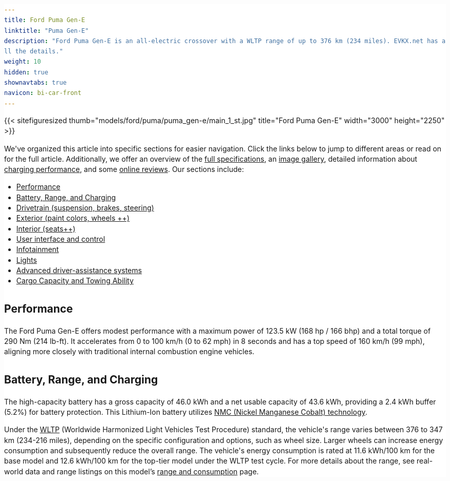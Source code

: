 ```yaml
---
title: Ford Puma Gen-E
linktitle: "Puma Gen-E"
description: "Ford Puma Gen-E is an all-electric crossover with a WLTP range of up to 376 km (234 miles). EVKX.net has all the details."
weight: 10
hidden: true
shownavtabs: true
navicon: bi-car-front
---
```



{{< sitefiguresized thumb="models/ford/puma/puma_gen-e/main_1_st.jpg" title="Ford Puma Gen-E" width="3000" height="2250"  >}}

We've organized this article into specific sections for easier navigation. Click the links below to jump to different areas or read on for the full article. Additionally, we offer an overview of the [full specifications](specifications/), an [image gallery](gallery/), detailed information about [charging performance](chargingcurve/), and some [online reviews](reviews/). Our sections include:

- [Performance](#section-performance)
- [Battery, Range, and Charging](#section-battery)
- [Drivetrain (suspension, brakes, steering)](#section-drivetrain)
- [Exterior (paint colors, wheels ++)](#section-exterior)
- [Interior (seats++)](#section-interior)
- [User interface and control](#section-ui)
- [Infotainment](#section-infotainment)
- [Lights](#section-lights)
- [Advanced driver-assistance systems](#section-adas)
- [Cargo Capacity and Towing Ability](#section-transportation)

<a id="section-performance" style="display: block; position: relative; top: -60px; visibility: hidden;"></a>

## Performance

The Ford Puma Gen-E offers modest performance with a maximum power of 123.5 kW (168 hp / 166 bhp) and a total torque of 290 Nm (214 lb-ft). It accelerates from 0 to 100 km/h (0 to 62 mph) in 8 seconds and has a top speed of 160 km/h (99 mph), aligning more closely with traditional internal combustion engine vehicles.

<a id="section-battery" style="display: block; position: relative; top: -60px; visibility: hidden;"></a>

## Battery, Range, and Charging

The high-capacity battery has a gross capacity of 46.0 kWh and a net usable capacity of 43.6 kWh, providing a 2.4 kWh buffer (5.2%) for battery protection. This Lithium-Ion battery utilizes [NMC (Nickel Manganese Cobalt) technology](../../../../technology/battery/cellchemistry/#lithium-nickel-manganese-cobalt-oxides-nmc).

Under the [WLTP](../../../../guides/understandingrange/wltp/) (Worldwide Harmonized Light Vehicles Test Procedure) standard, the vehicle's range varies between 376 to 347 km (234-216 miles), depending on the specific configuration and options, such as wheel size. Larger wheels can increase energy consumption and subsequently reduce the overall range. The vehicle's energy consumption is rated at 11.6 kWh/100 km for the base model and 12.6 kWh/100 km for the top-tier model under the WLTP test cycle. For more details about the range, see real-world data and range listings on this model’s [range and consumption](rangeandconsumption/) page.
